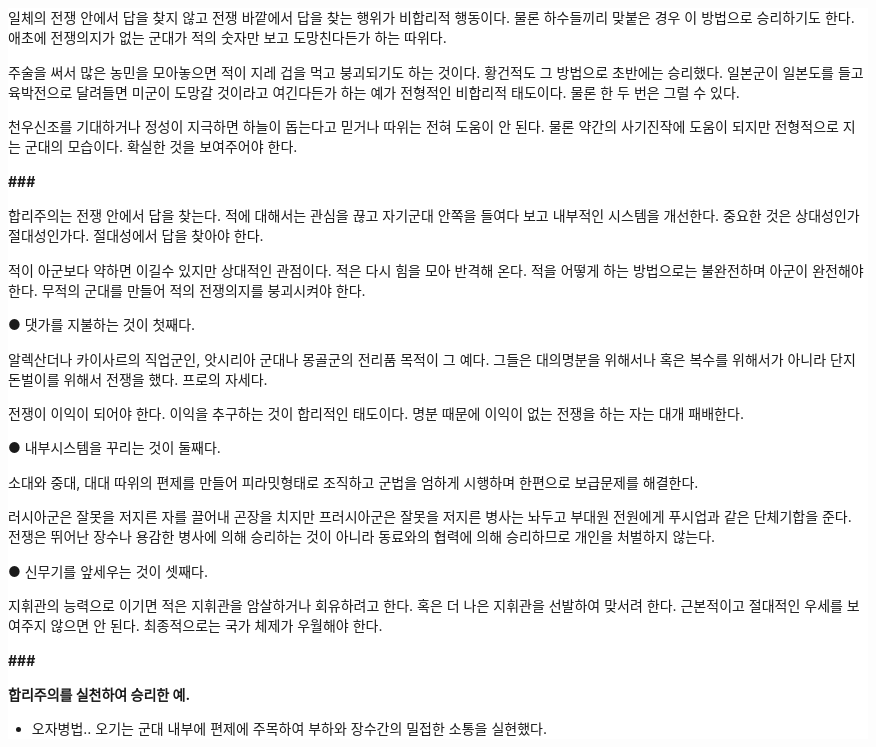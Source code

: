 

일체의 전쟁 안에서 답을 찾지 않고 전쟁 바깥에서 답을 찾는 행위가 비합리적 행동이다. 물론 하수들끼리 맞붙은 경우 이 방법으로 승리하기도 한다. 애초에 전쟁의지가 없는 군대가 적의 숫자만 보고 도망친다든가 하는 따위다.



주술을 써서 많은 농민을 모아놓으면 적이 지레 겁을 먹고 붕괴되기도 하는 것이다. 황건적도 그 방법으로 초반에는 승리했다. 일본군이 일본도를 들고 육박전으로 달려들면 미군이 도망갈 것이라고 여긴다든가 하는 예가 전형적인 비합리적 태도이다. 물론 한 두 번은 그럴 수 있다.



천우신조를 기대하거나 정성이 지극하면 하늘이 돕는다고 믿거나 따위는 전혀 도움이 안 된다. 물론 약간의 사기진작에 도움이 되지만 전형적으로 지는 군대의 모습이다. 확실한 것을 보여주어야 한다.



**###**



합리주의는 전쟁 안에서 답을 찾는다. 적에 대해서는 관심을 끊고 자기군대 안쪽을 들여다 보고 내부적인 시스템을 개선한다. 중요한 것은 상대성인가 절대성인가다. 절대성에서 답을 찾아야 한다. 



적이 아군보다 약하면 이길수 있지만 상대적인 관점이다. 적은 다시 힘을 모아 반격해 온다. 적을 어떻게 하는 방법으로는 불완전하며 아군이 완전해야 한다. 무적의 군대를 만들어 적의 전쟁의지를 붕괴시켜야 한다.



● 댓가를 지불하는 것이 첫째다. 

알렉산더나 카이사르의 직업군인, 앗시리아 군대나 몽골군의 전리품 목적이 그 예다. 그들은 대의명분을 위해서나 혹은 복수를 위해서가 아니라 단지 돈벌이를 위해서 전쟁을 했다. 프로의 자세다. 



전쟁이 이익이 되어야 한다. 이익을 추구하는 것이 합리적인 태도이다. 명분 때문에 이익이 없는 전쟁을 하는 자는 대개 패배한다.



● 내부시스템을 꾸리는 것이 둘째다. 

소대와 중대, 대대 따위의 편제를 만들어 피라밋형태로 조직하고 군법을 엄하게 시행하며 한편으로 보급문제를 해결한다. 



러시아군은 잘못을 저지른 자를 끌어내 곤장을 치지만 프러시아군은 잘못을 저지른 병사는 놔두고 부대원 전원에게 푸시업과 같은 단체기합을 준다. 전쟁은 뛰어난 장수나 용감한 병사에 의해 승리하는 것이 아니라 동료와의 협력에 의해 승리하므로 개인을 처벌하지 않는다. 



● 신무기를 앞세우는 것이 셋째다. 

지휘관의 능력으로 이기면 적은 지휘관을 암살하거나 회유하려고 한다. 혹은 더 나은 지휘관을 선발하여 맞서려 한다. 근본적이고 절대적인 우세를 보여주지 않으면 안 된다. 최종적으로는 국가 체제가 우월해야 한다.





**###**



**합리주의를 실천하여 승리한 예.** 

- 오자병법.. 오기는 군대 내부에 편제에 주목하여 부하와 장수간의 밀접한 소통을 실현했다.


